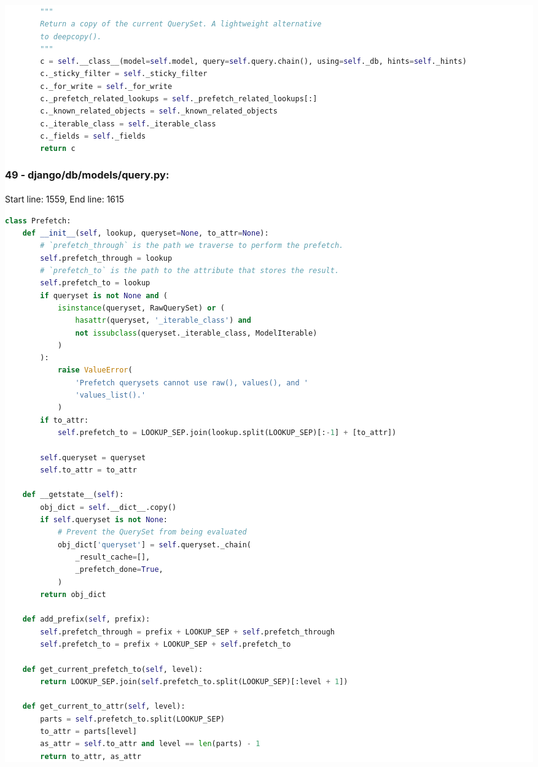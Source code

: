 ```python
        """
        Return a copy of the current QuerySet. A lightweight alternative
        to deepcopy().
        """
        c = self.__class__(model=self.model, query=self.query.chain(), using=self._db, hints=self._hints)
        c._sticky_filter = self._sticky_filter
        c._for_write = self._for_write
        c._prefetch_related_lookups = self._prefetch_related_lookups[:]
        c._known_related_objects = self._known_related_objects
        c._iterable_class = self._iterable_class
        c._fields = self._fields
        return c
```
### 49 - django/db/models/query.py:

Start line: 1559, End line: 1615

```python
class Prefetch:
    def __init__(self, lookup, queryset=None, to_attr=None):
        # `prefetch_through` is the path we traverse to perform the prefetch.
        self.prefetch_through = lookup
        # `prefetch_to` is the path to the attribute that stores the result.
        self.prefetch_to = lookup
        if queryset is not None and (
            isinstance(queryset, RawQuerySet) or (
                hasattr(queryset, '_iterable_class') and
                not issubclass(queryset._iterable_class, ModelIterable)
            )
        ):
            raise ValueError(
                'Prefetch querysets cannot use raw(), values(), and '
                'values_list().'
            )
        if to_attr:
            self.prefetch_to = LOOKUP_SEP.join(lookup.split(LOOKUP_SEP)[:-1] + [to_attr])

        self.queryset = queryset
        self.to_attr = to_attr

    def __getstate__(self):
        obj_dict = self.__dict__.copy()
        if self.queryset is not None:
            # Prevent the QuerySet from being evaluated
            obj_dict['queryset'] = self.queryset._chain(
                _result_cache=[],
                _prefetch_done=True,
            )
        return obj_dict

    def add_prefix(self, prefix):
        self.prefetch_through = prefix + LOOKUP_SEP + self.prefetch_through
        self.prefetch_to = prefix + LOOKUP_SEP + self.prefetch_to

    def get_current_prefetch_to(self, level):
        return LOOKUP_SEP.join(self.prefetch_to.split(LOOKUP_SEP)[:level + 1])

    def get_current_to_attr(self, level):
        parts = self.prefetch_to.split(LOOKUP_SEP)
        to_attr = parts[level]
        as_attr = self.to_attr and level == len(parts) - 1
        return to_attr, as_attr
```